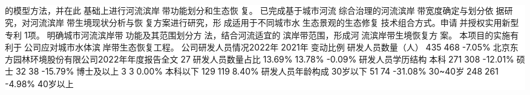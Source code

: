 的模型方法，并在此
基础上进行河流滨岸
带功能划分和生态恢
复。
已完成基于城市河流
综合治理的河流滨岸
带宽度确定与划分依
据研究，对河流滨岸
带生境现状分析与恢
复方案进行研究，形
成适用于不同城市水
生态景观的生态修复
技术组合方式。申请
并授权实用新型专利
1项。
明确城市河流滨岸带
功能及其范围划分方
法，结合河流适宜的
滨岸带范围，形成河
流滨岸带生境恢复方
案。
本项目的实施有利于
公司应对城市水体滨
岸带生态恢复工程。
公司研发人员情况2022年
2021年
变动比例
研发人员数量（人）
435
468
-7.05%
北京东方园林环境股份有限公司2022年年度报告全文
27
研发人员数量占比
13.69%
13.78%
-0.09%
研发人员学历结构
本科
271
308
-12.01%
硕士
32
38
-15.79%
博士及以上
3
3
0.00%
本科以下
129
119
8.40%
研发人员年龄构成
30岁以下
51
74
-31.08%
30~40岁
248
261
-4.98%
40岁以上